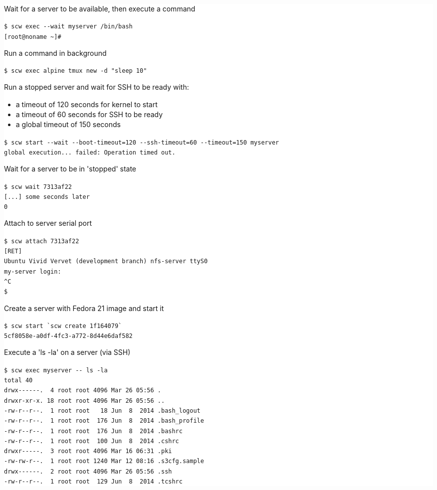 
Wait for a server to be available, then execute a command

```console
$ scw exec --wait myserver /bin/bash
[root@noname ~]#
```

Run a command in background

```console
$ scw exec alpine tmux new -d "sleep 10"
```

Run a stopped server and wait for SSH to be ready with:

- a timeout of 120 seconds for kernel to start
- a timeout of 60 seconds for SSH to be ready
- a global timeout of 150 seconds

```console
$ scw start --wait --boot-timeout=120 --ssh-timeout=60 --timeout=150 myserver
global execution... failed: Operation timed out.
```


Wait for a server to be in 'stopped' state

```console
$ scw wait 7313af22
[...] some seconds later
0
```


Attach to server serial port

```console
$ scw attach 7313af22
[RET]
Ubuntu Vivid Vervet (development branch) nfs-server ttyS0
my-server login:
^C
$
```


Create a server with Fedora 21 image and start it

```console
$ scw start `scw create 1f164079`
5cf8058e-a0df-4fc3-a772-8d44e6daf582
```


Execute a 'ls -la' on a server (via SSH)

```console
$ scw exec myserver -- ls -la
total 40
drwx------.  4 root root 4096 Mar 26 05:56 .
drwxr-xr-x. 18 root root 4096 Mar 26 05:56 ..
-rw-r--r--.  1 root root   18 Jun  8  2014 .bash_logout
-rw-r--r--.  1 root root  176 Jun  8  2014 .bash_profile
-rw-r--r--.  1 root root  176 Jun  8  2014 .bashrc
-rw-r--r--.  1 root root  100 Jun  8  2014 .cshrc
drwxr-----.  3 root root 4096 Mar 16 06:31 .pki
-rw-rw-r--.  1 root root 1240 Mar 12 08:16 .s3cfg.sample
drwx------.  2 root root 4096 Mar 26 05:56 .ssh
-rw-r--r--.  1 root root  129 Jun  8  2014 .tcshrc
```
